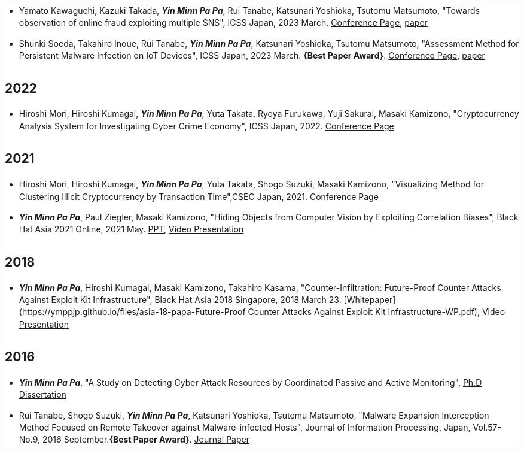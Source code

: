 * Yamato Kawaguchi, Kazuki Takada, <strong><strong><em>Yin Minn Pa Pa</em></strong></strong>, Rui Tanabe, Katsunari Yoshioka, Tsutomu Matsumoto, "Towards observation of online fraud exploiting multiple SNS", ICSS Japan, 2023 March. [Conference Page](https://ken.ieice.org/ken/paper/20230314nCsq/eng/), [paper](https://ymppjp.github.io/files/2023_icss_kawaguchikun.pdf)

* Shunki Soeda, Takahiro Inoue, Rui Tanabe, <strong><strong><em>Yin Minn Pa Pa</em></strong></strong>, Katsunari Yoshioka, Tsutomu Matsumoto, "Assessment Method for Persistent Malware Infection on IoT Devices", ICSS Japan, 2023 March. **{Best Paper Award}**. [Conference Page](https://ken.ieice.org/ken/paper/20230314GCqw/eng/), [paper](https://ymppjp.github.io/files/2023_ICSS_Soedakun.pdf)

## 2022

* Hiroshi Mori, Hiroshi Kumagai, <strong><strong><em>Yin Minn Pa Pa</em></strong></strong>, Yuta Takata, Ryoya Furukawa, Yuji Sakurai, Masaki Kamizono, "Cryptocurrency Analysis System for Investigating Cyber Crime Economy", ICSS Japan, 2022. [Conference Page](https://ken.ieice.org/ken/paper/20220720oCkV/)


## 2021

* Hiroshi Mori, Hiroshi Kumagai, <strong><strong><em>Yin Minn Pa Pa</em></strong></strong>, Yuta Takata, Shogo Suzuki, Masaki Kamizono, "Visualizing Method for Clustering Illicit Cryptocurrency by Transaction Time",CSEC Japan, 2021. [Conference Page](https://ipsj.ixsq.nii.ac.jp/ej/?action=pages_view_main&active_action=repository_view_main_item_detail&item_id=210142&item_no=1&page_id=13&block_id=8)

* <strong><strong><em>Yin Minn Pa Pa</em></strong></strong>, Paul Ziegler, Masaki Kamizono, "Hiding Objects from Computer Vision by Exploiting Correlation Biases", Black Hat Asia 2021 Online, 2021 May. [PPT](https://i.blackhat.com/asia-21/Thursday-Handouts/as-21-PaPa-Ziegler-Hiding-Objects-From-Computer-Vision-By-Exploiting-Correlation-Biases.pdf), [Video Presentation](https://www.youtube.com/watch?v=Lfsc5TkJ07U)


## 2018

* <strong><strong><em>Yin Minn Pa Pa</em></strong></strong>, Hiroshi Kumagai, Masaki Kamizono, Takahiro Kasama, "Counter-Infiltration: Future-Proof Counter Attacks Against Exploit Kit Infrastructure", Black Hat Asia 2018 Singapore, 2018 March 23. [Whitepaper](https://ymppjp.github.io/files/asia-18-papa-Future-Proof Counter Attacks Against Exploit Kit Infrastructure-WP.pdf), [Video Presentation](https://www.youtube.com/watch?v=jATsubShSv4)

## 2016 
* <strong><strong><em>Yin Minn Pa Pa</em></strong></strong>, "A Study on Detecting Cyber Attack Resources by Coordinated Passive and Active Monitoring", [Ph.D Dissertation](https://ymppjp.github.io/files/博士論文-20151028.pdf)


* Rui Tanabe, Shogo Suzuki, <strong><strong><em>Yin Minn Pa Pa</em></strong></strong>, Katsunari Yoshioka, Tsutomu Matsumoto, "Malware Expansion Interception Method Focused on Remote Takeover against Malware-infected Hosts", Journal of Information Processing, Japan, Vol.57-No.9, 2016 September.**{Best Paper Award}**. [Journal Paper](https://ipsj.ixsq.nii.ac.jp/ej/index.php?active_action=repository_view_main_item_detail&amp;page_id=13&amp;block_id=8&amp;item_id=174669&amp;item_no=1)
